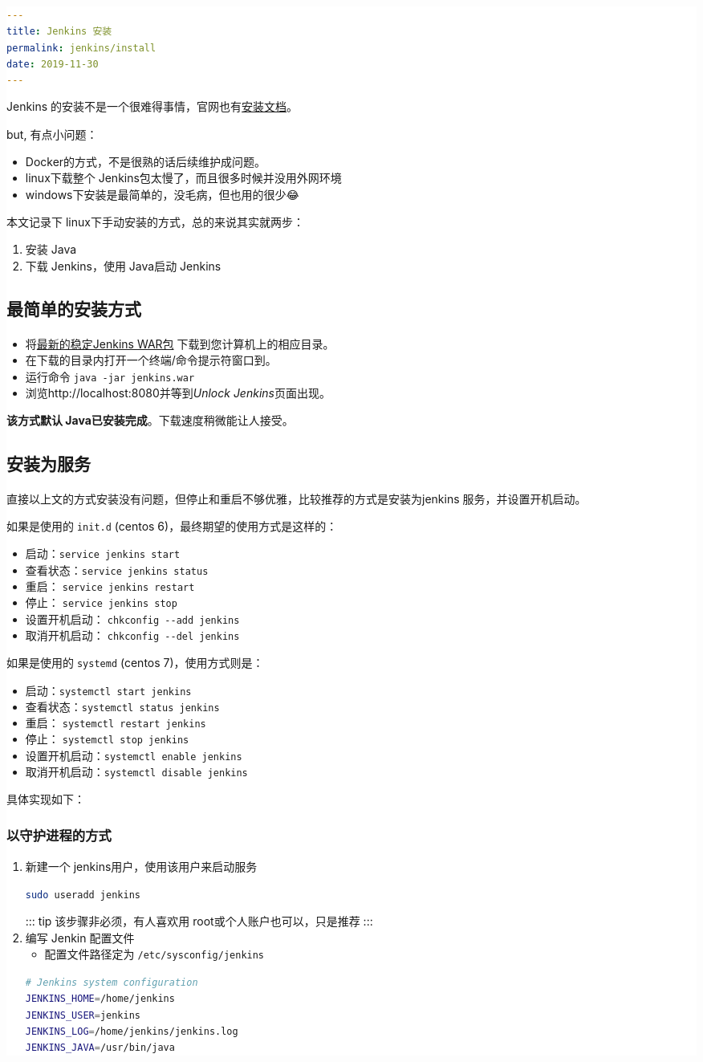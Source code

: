 ```yaml
---
title: Jenkins 安装
permalink: jenkins/install
date: 2019-11-30
---
```


Jenkins 的安装不是一个很难得事情，官网也有[安装文档](https://jenkins.io/zh/doc/book/installing/)。  

but, 有点小问题：
- Docker的方式，不是很熟的话后续维护成问题。  
- linux下载整个 Jenkins包太慢了，而且很多时候并没用外网环境
- windows下安装是最简单的，没毛病，但也用的很少😂  

本文记录下 linux下手动安装的方式，总的来说其实就两步：
1. 安装 Java
2. 下载 Jenkins，使用 Java启动 Jenkins

## 最简单的安装方式
- 将[最新的稳定Jenkins WAR包](http://mirrors.jenkins.io/war-stable/latest/jenkins.war) 下载到您计算机上的相应目录。
- 在下载的目录内打开一个终端/命令提示符窗口到。
- 运行命令 `java -jar jenkins.war`
- 浏览http://localhost:8080并等到*Unlock Jenkins*页面出现。

**该方式默认 Java已安装完成**。下载速度稍微能让人接受。

## 安装为服务
直接以上文的方式安装没有问题，但停止和重启不够优雅，比较推荐的方式是安装为jenkins 服务，并设置开机启动。

如果是使用的 `init.d` (centos 6)，最终期望的使用方式是这样的：
- 启动：`service jenkins start`
- 查看状态：`service jenkins status`
- 重启： `service jenkins restart`
- 停止： `service jenkins stop`
- 设置开机启动： `chkconfig --add jenkins`
- 取消开机启动： `chkconfig --del jenkins`

如果是使用的 `systemd` (centos 7)，使用方式则是：
- 启动：`systemctl start jenkins`
- 查看状态：`systemctl status jenkins`
- 重启： `systemctl restart jenkins`
- 停止： `systemctl stop jenkins`
- 设置开机启动：`systemctl enable jenkins`
- 取消开机启动：`systemctl disable jenkins`

具体实现如下：
### 以守护进程的方式
1. 新建一个 jenkins用户，使用该用户来启动服务
    ```bash
    sudo useradd jenkins
    ```
    ::: tip
    该步骤非必须，有人喜欢用 root或个人账户也可以，只是推荐
    :::
2. 编写 Jenkin 配置文件
    - 配置文件路径定为 `/etc/sysconfig/jenkins`
    ```bash
    # Jenkins system configuration
    JENKINS_HOME=/home/jenkins
    JENKINS_USER=jenkins
    JENKINS_LOG=/home/jenkins/jenkins.log
    JENKINS_JAVA=/usr/bin/java